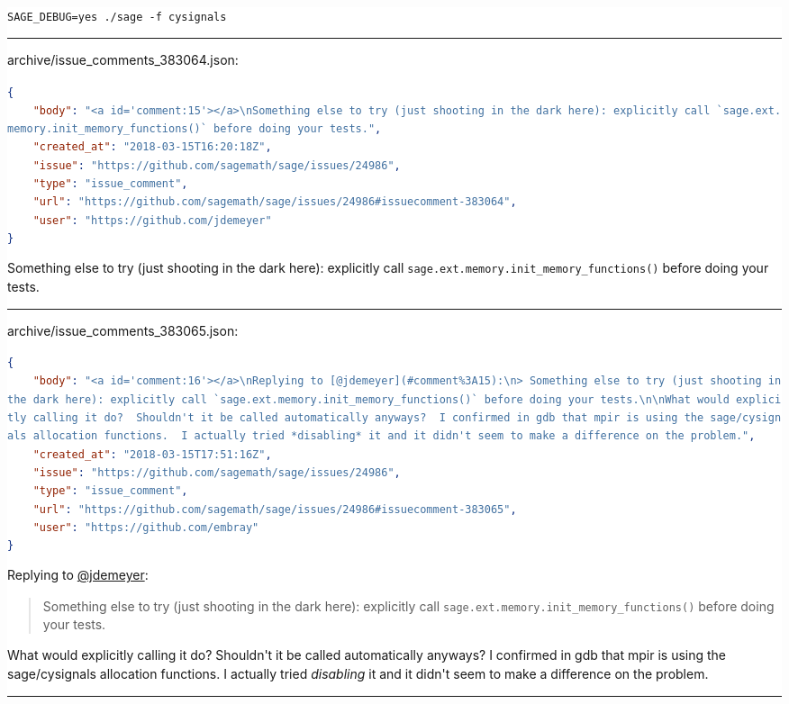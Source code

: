 ```
SAGE_DEBUG=yes ./sage -f cysignals
```



---

archive/issue_comments_383064.json:
```json
{
    "body": "<a id='comment:15'></a>\nSomething else to try (just shooting in the dark here): explicitly call `sage.ext.memory.init_memory_functions()` before doing your tests.",
    "created_at": "2018-03-15T16:20:18Z",
    "issue": "https://github.com/sagemath/sage/issues/24986",
    "type": "issue_comment",
    "url": "https://github.com/sagemath/sage/issues/24986#issuecomment-383064",
    "user": "https://github.com/jdemeyer"
}
```

<a id='comment:15'></a>
Something else to try (just shooting in the dark here): explicitly call `sage.ext.memory.init_memory_functions()` before doing your tests.



---

archive/issue_comments_383065.json:
```json
{
    "body": "<a id='comment:16'></a>\nReplying to [@jdemeyer](#comment%3A15):\n> Something else to try (just shooting in the dark here): explicitly call `sage.ext.memory.init_memory_functions()` before doing your tests.\n\nWhat would explicitly calling it do?  Shouldn't it be called automatically anyways?  I confirmed in gdb that mpir is using the sage/cysignals allocation functions.  I actually tried *disabling* it and it didn't seem to make a difference on the problem.",
    "created_at": "2018-03-15T17:51:16Z",
    "issue": "https://github.com/sagemath/sage/issues/24986",
    "type": "issue_comment",
    "url": "https://github.com/sagemath/sage/issues/24986#issuecomment-383065",
    "user": "https://github.com/embray"
}
```

<a id='comment:16'></a>
Replying to [@jdemeyer](#comment%3A15):
> Something else to try (just shooting in the dark here): explicitly call `sage.ext.memory.init_memory_functions()` before doing your tests.

What would explicitly calling it do?  Shouldn't it be called automatically anyways?  I confirmed in gdb that mpir is using the sage/cysignals allocation functions.  I actually tried *disabling* it and it didn't seem to make a difference on the problem.



---
